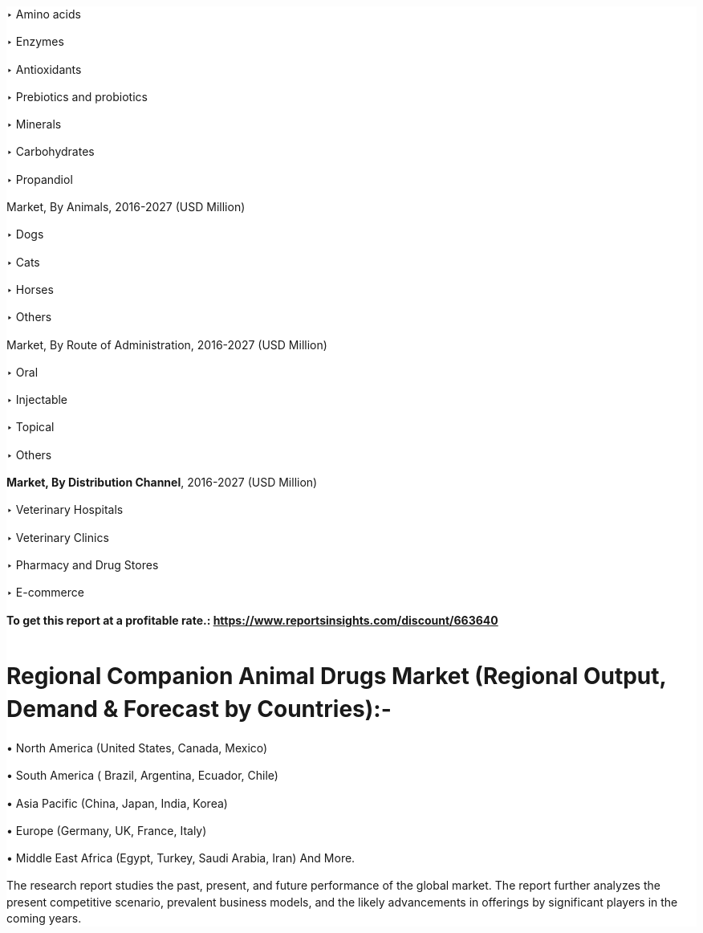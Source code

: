 ‣  Amino acids

‣  Enzymes

‣  Antioxidants

‣  Prebiotics and probiotics

‣  Minerals

‣  Carbohydrates

‣  Propandiol


Market, By Animals, 2016-2027 (USD Million)

‣ Dogs

‣ Cats

‣ Horses

‣ Others


Market, By Route of Administration, 2016-2027 (USD Million)

‣ Oral

‣ Injectable

‣ Topical

‣ Others

<Strong>Market, By Distribution Channel</Strong>, 2016-2027 (USD Million)

‣ Veterinary Hospitals

‣ Veterinary Clinics

‣ Pharmacy and Drug Stores

‣ E-commerce

<strong>To get this report at a profitable rate.: <a href=https://www.reportsinsights.com/discount/663640>https://www.reportsinsights.com/discount/663640</a></strong></font>

# <strong>Regional Companion Animal Drugs Market (Regional Output, Demand &amp; Forecast by Countries):-</strong>

• North America (United States, Canada, Mexico)

• South America ( Brazil, Argentina, Ecuador, Chile)

• Asia Pacific (China, Japan, India, Korea)

• Europe (Germany, UK, France, Italy)

• Middle East Africa (Egypt, Turkey, Saudi Arabia, Iran) And More.

The research report studies the past, present, and future performance of the global market. The report further analyzes the present competitive scenario, prevalent business models, and the likely advancements in offerings by significant players in the coming years.
